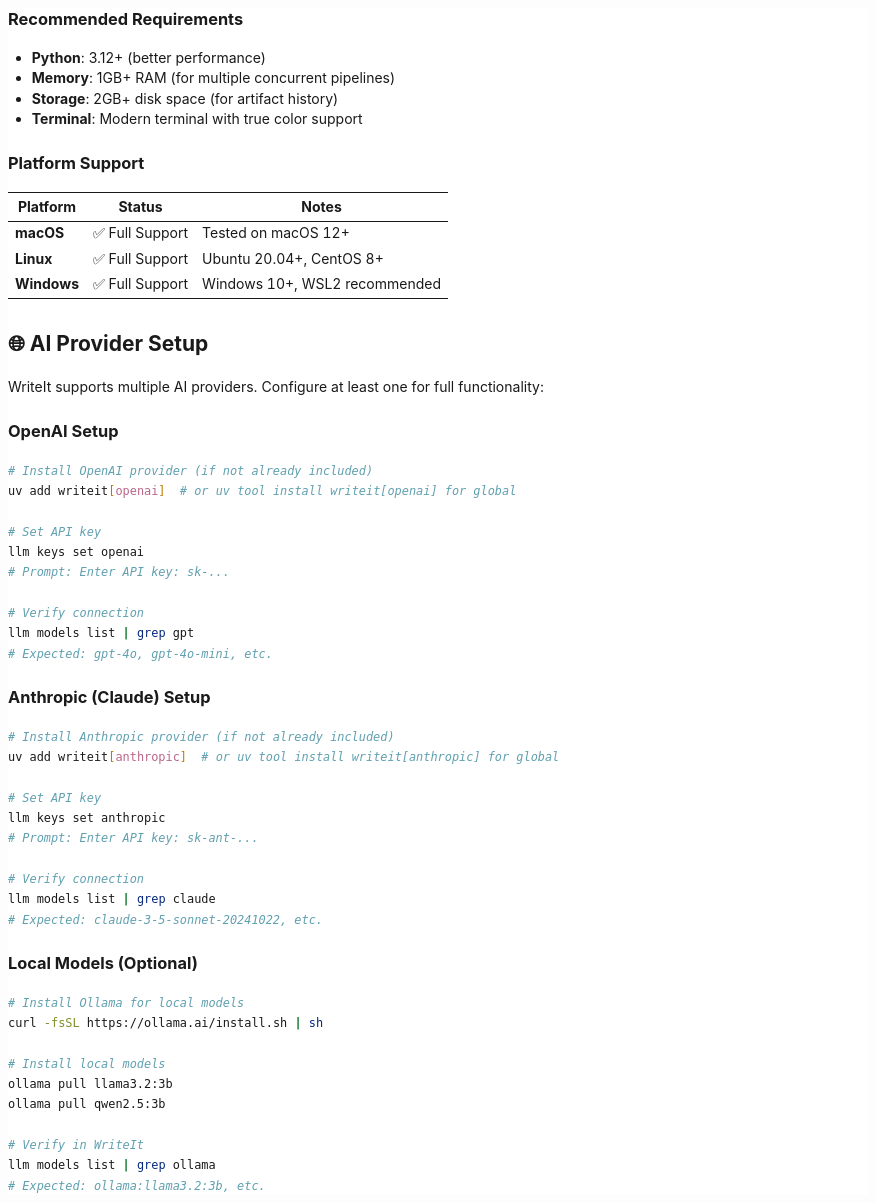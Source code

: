 ### Recommended Requirements  
- **Python**: 3.12+ (better performance)
- **Memory**: 1GB+ RAM (for multiple concurrent pipelines)
- **Storage**: 2GB+ disk space (for artifact history)
- **Terminal**: Modern terminal with true color support

### Platform Support
| Platform | Status | Notes |
|----------|--------|--------|
| **macOS** | ✅ Full Support | Tested on macOS 12+ |
| **Linux** | ✅ Full Support | Ubuntu 20.04+, CentOS 8+ |
| **Windows** | ✅ Full Support | Windows 10+, WSL2 recommended |

## 🌐 AI Provider Setup

WriteIt supports multiple AI providers. Configure at least one for full functionality:

### OpenAI Setup
```bash
# Install OpenAI provider (if not already included)
uv add writeit[openai]  # or uv tool install writeit[openai] for global

# Set API key
llm keys set openai
# Prompt: Enter API key: sk-...

# Verify connection
llm models list | grep gpt
# Expected: gpt-4o, gpt-4o-mini, etc.
```

### Anthropic (Claude) Setup
```bash
# Install Anthropic provider (if not already included)
uv add writeit[anthropic]  # or uv tool install writeit[anthropic] for global

# Set API key  
llm keys set anthropic
# Prompt: Enter API key: sk-ant-...

# Verify connection
llm models list | grep claude
# Expected: claude-3-5-sonnet-20241022, etc.
```

### Local Models (Optional)
```bash
# Install Ollama for local models
curl -fsSL https://ollama.ai/install.sh | sh

# Install local models
ollama pull llama3.2:3b
ollama pull qwen2.5:3b

# Verify in WriteIt
llm models list | grep ollama
# Expected: ollama:llama3.2:3b, etc.
```
